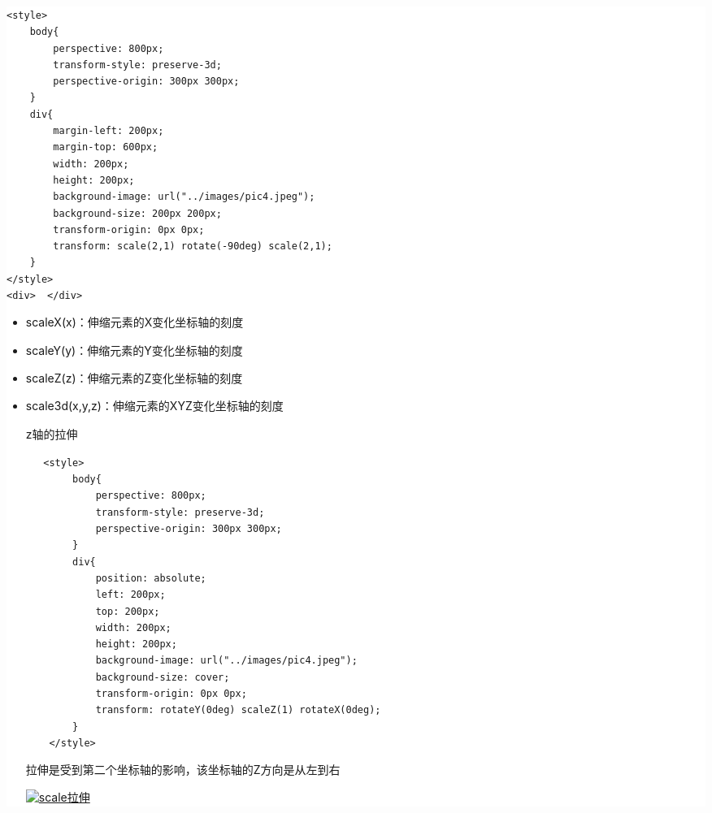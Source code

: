 ```
<style>
    body{
        perspective: 800px;
        transform-style: preserve-3d;
        perspective-origin: 300px 300px;
    }
    div{
        margin-left: 200px;
        margin-top: 600px;
        width: 200px;
        height: 200px;
        background-image: url("../images/pic4.jpeg");
        background-size: 200px 200px;
        transform-origin: 0px 0px;
        transform: scale(2,1) rotate(-90deg) scale(2,1);
    }
</style>
<div>  </div>
```

- scaleX(x)：伸缩元素的X变化坐标轴的刻度

- scaleY(y)：伸缩元素的Y变化坐标轴的刻度

- scaleZ(z)：伸缩元素的Z变化坐标轴的刻度

- scale3d(x,y,z)：伸缩元素的XYZ变化坐标轴的刻度

  z轴的拉伸

  ```
     <style>
          body{
              perspective: 800px;
              transform-style: preserve-3d;
              perspective-origin: 300px 300px;
          }
          div{
              position: absolute;
              left: 200px;
              top: 200px;
              width: 200px;
              height: 200px;
              background-image: url("../images/pic4.jpeg");
              background-size: cover;
              transform-origin: 0px 0px;
              transform: rotateY(0deg) scaleZ(1) rotateX(0deg);
          }
      </style>
  ```

  拉伸是受到第二个坐标轴的影响，该坐标轴的Z方向是从左到右

  [![scale拉伸]()](https://github.com/huangshaomo/note2/blob/master/CSS3.md)
